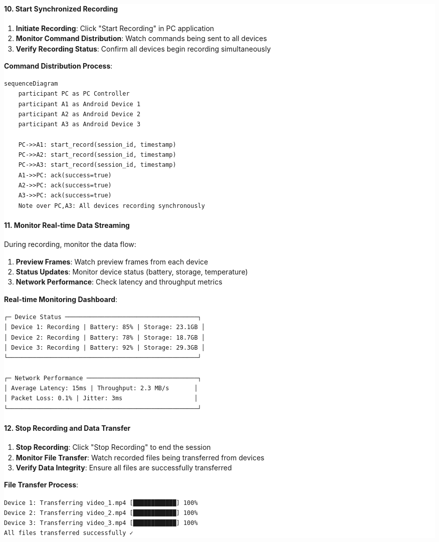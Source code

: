 #### 10. Start Synchronized Recording

1. **Initiate Recording**: Click "Start Recording" in PC application
2. **Monitor Command Distribution**: Watch commands being sent to all devices
3. **Verify Recording Status**: Confirm all devices begin recording simultaneously

**Command Distribution Process**:
```mermaid
sequenceDiagram
    participant PC as PC Controller
    participant A1 as Android Device 1
    participant A2 as Android Device 2
    participant A3 as Android Device 3
    
    PC->>A1: start_record(session_id, timestamp)
    PC->>A2: start_record(session_id, timestamp)
    PC->>A3: start_record(session_id, timestamp)
    A1->>PC: ack(success=true)
    A2->>PC: ack(success=true)
    A3->>PC: ack(success=true)
    Note over PC,A3: All devices recording synchronously
```

#### 11. Monitor Real-time Data Streaming

During recording, monitor the data flow:

1. **Preview Frames**: Watch preview frames from each device
2. **Status Updates**: Monitor device status (battery, storage, temperature)
3. **Network Performance**: Check latency and throughput metrics

**Real-time Monitoring Dashboard**:
```
┌─ Device Status ─────────────────────────────────────┐
│ Device 1: Recording | Battery: 85% | Storage: 23.1GB │
│ Device 2: Recording | Battery: 78% | Storage: 18.7GB │
│ Device 3: Recording | Battery: 92% | Storage: 29.3GB │
└─────────────────────────────────────────────────────┘

┌─ Network Performance ───────────────────────────────┐
│ Average Latency: 15ms | Throughput: 2.3 MB/s       │
│ Packet Loss: 0.1% | Jitter: 3ms                    │
└─────────────────────────────────────────────────────┘
```

#### 12. Stop Recording and Data Transfer

1. **Stop Recording**: Click "Stop Recording" to end the session
2. **Monitor File Transfer**: Watch recorded files being transferred from devices
3. **Verify Data Integrity**: Ensure all files are successfully transferred

**File Transfer Process**:
```
Device 1: Transferring video_1.mp4 [████████████] 100%
Device 2: Transferring video_2.mp4 [████████████] 100%
Device 3: Transferring video_3.mp4 [████████████] 100%
All files transferred successfully ✓
```
